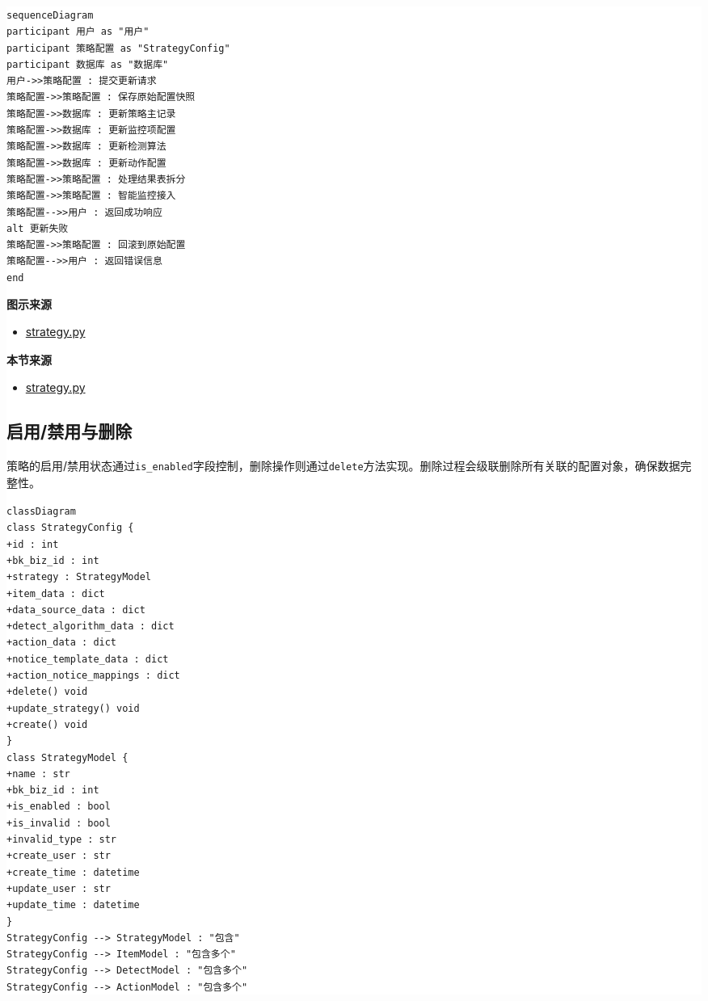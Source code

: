 ```mermaid
sequenceDiagram
participant 用户 as "用户"
participant 策略配置 as "StrategyConfig"
participant 数据库 as "数据库"
用户->>策略配置 : 提交更新请求
策略配置->>策略配置 : 保存原始配置快照
策略配置->>数据库 : 更新策略主记录
策略配置->>数据库 : 更新监控项配置
策略配置->>数据库 : 更新检测算法
策略配置->>数据库 : 更新动作配置
策略配置->>策略配置 : 处理结果表拆分
策略配置->>策略配置 : 智能监控接入
策略配置-->>用户 : 返回成功响应
alt 更新失败
策略配置->>策略配置 : 回滚到原始配置
策略配置-->>用户 : 返回错误信息
end
```

**图示来源**
- [strategy.py](file://bkmonitor/bkmonitor/strategy/strategy.py#L550-L600)

**本节来源**
- [strategy.py](file://bkmonitor/bkmonitor/strategy/strategy.py#L550-L600)

## 启用/禁用与删除

策略的启用/禁用状态通过`is_enabled`字段控制，删除操作则通过`delete`方法实现。删除过程会级联删除所有关联的配置对象，确保数据完整性。

```mermaid
classDiagram
class StrategyConfig {
+id : int
+bk_biz_id : int
+strategy : StrategyModel
+item_data : dict
+data_source_data : dict
+detect_algorithm_data : dict
+action_data : dict
+notice_template_data : dict
+action_notice_mappings : dict
+delete() void
+update_strategy() void
+create() void
}
class StrategyModel {
+name : str
+bk_biz_id : int
+is_enabled : bool
+is_invalid : bool
+invalid_type : str
+create_user : str
+create_time : datetime
+update_user : str
+update_time : datetime
}
StrategyConfig --> StrategyModel : "包含"
StrategyConfig --> ItemModel : "包含多个"
StrategyConfig --> DetectModel : "包含多个"
StrategyConfig --> ActionModel : "包含多个"
```
